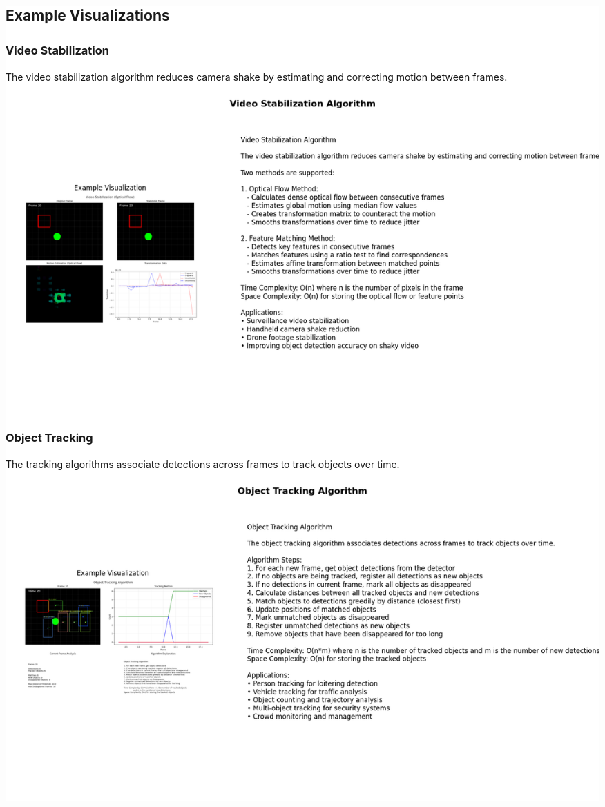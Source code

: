 ## Example Visualizations

### Video Stabilization

The video stabilization algorithm reduces camera shake by estimating and correcting motion between frames.

![Video Stabilization](../visualizations/video_stabilization_explanation.png)

### Object Tracking

The tracking algorithms associate detections across frames to track objects over time.

![Object Tracking](../visualizations/object_tracking_explanation.png)
